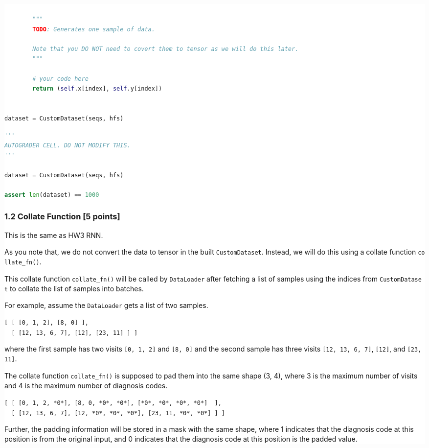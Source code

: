 ```python
        
        """
        TODO: Generates one sample of data.
        
        Note that you DO NOT need to covert them to tensor as we will do this later.
        """
        
        # your code here
        return (self.x[index], self.y[index])
        

dataset = CustomDataset(seqs, hfs)
```


```python
'''
AUTOGRADER CELL. DO NOT MODIFY THIS.
'''

dataset = CustomDataset(seqs, hfs)

assert len(dataset) == 1000


```

### 1.2 Collate Function [5 points]

This is the same as HW3 RNN.

As you note that, we do not convert the data to tensor in the built `CustomDataset`. Instead, we will do this using a collate function `collate_fn()`. 

This collate function `collate_fn()` will be called by `DataLoader` after fetching a list of samples using the indices from `CustomDataset` to collate the list of samples into batches.

For example, assume the `DataLoader` gets a list of two samples.

```
[ [ [0, 1, 2], [8, 0] ], 
  [ [12, 13, 6, 7], [12], [23, 11] ] ]
```

where the first sample has two visits `[0, 1, 2]` and `[8, 0]` and the second sample has three visits `[12, 13, 6, 7]`, `[12]`, and `[23, 11]`.

The collate function `collate_fn()` is supposed to pad them into the same shape (3, 4), where 3 is the maximum number of visits and 4 is the maximum number of diagnosis codes.

``` 
[ [ [0, 1, 2, *0*], [8, 0, *0*, *0*], [*0*, *0*, *0*, *0*]  ], 
  [ [12, 13, 6, 7], [12, *0*, *0*, *0*], [23, 11, *0*, *0*] ] ]
```

Further, the padding information will be stored in a mask with the same shape, where 1 indicates that the diagnosis code at this position is from the original input, and 0 indicates that the diagnosis code at this position is the padded value.
